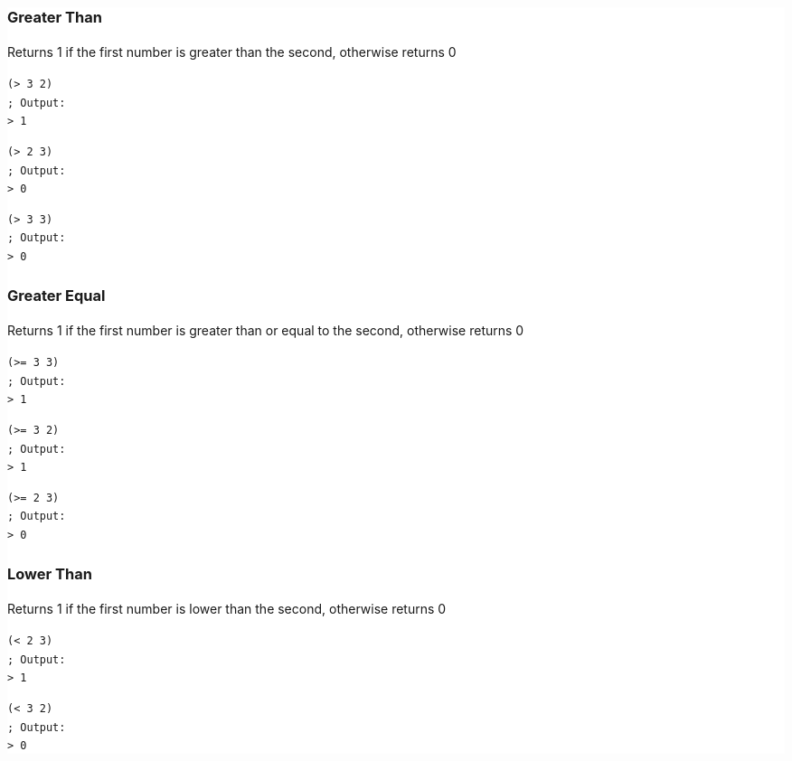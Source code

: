 ### Greater Than

Returns 1 if the first number is greater than the second, otherwise returns 0

```common-lisp
(> 3 2)
; Output:
> 1
```

```common-lisp
(> 2 3)
; Output:
> 0
```

```common-lisp
(> 3 3)
; Output:
> 0
```

### Greater Equal

Returns 1 if the first number is greater than or equal to the second, otherwise returns 0

```common-lisp
(>= 3 3)
; Output:
> 1
```

```common-lisp
(>= 3 2)
; Output:
> 1
```

```common-lisp
(>= 2 3)
; Output:
> 0
```

### Lower Than

Returns 1 if the first number is lower than the second, otherwise returns 0

```common-lisp
(< 2 3)
; Output:
> 1
```

```common-lisp
(< 3 2)
; Output:
> 0
```
